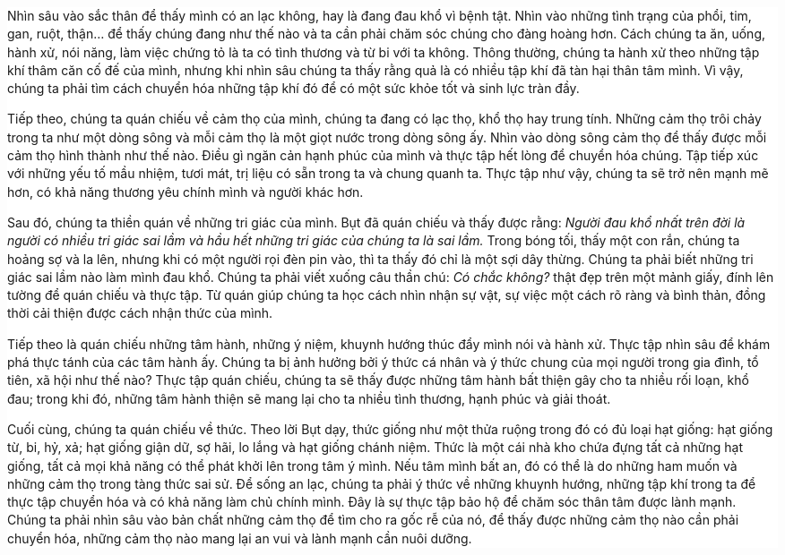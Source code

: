 Nhìn sâu vào sắc thân để thấy mình có an lạc không, hay là đang đau khổ vì bệnh tật. Nhìn vào những tình trạng của phổi, tim, gan, ruột, thận… để thấy chúng đang như thế nào và ta cần phải chăm sóc chúng cho đàng hoàng hơn. Cách chúng ta ăn, uống, hành xử, nói năng, làm việc chứng tỏ là ta có tình thương và từ bi với ta không. Thông thường, chúng ta hành xử theo những tập khí thâm căn cố đế của mình, nhưng khi nhìn sâu chúng ta thấy rằng quả là có nhiều tập khí đã tàn hại thân tâm mình. Vì vậy, chúng ta phải tìm cách chuyển hóa những tập khí đó để có một sức khỏe tốt và sinh lực tràn đầy.

Tiếp theo, chúng ta quán chiếu về cảm thọ của mình, chúng ta đang có lạc thọ, khổ thọ hay trung tính. Những cảm thọ trôi chảy trong ta như một dòng sông và mỗi cảm thọ là một giọt nước trong dòng sông ấy. Nhìn vào dòng sông cảm thọ để thấy được mỗi cảm thọ hình thành như thế nào. Điều gì ngăn cản hạnh phúc của mình và thực tập hết lòng để chuyển hóa chúng. Tập tiếp xúc với những yếu tố mầu nhiệm, tươi mát, trị liệu có sẵn trong ta và chung quanh ta. Thực tập như vậy, chúng ta sẽ trở nên mạnh mẽ hơn, có khả năng thương yêu chính mình và người khác hơn.

Sau đó, chúng ta thiền quán về những tri giác của mình. Bụt đã quán chiếu và thấy được rằng: _Người đau khổ nhất trên đời là người có nhiều tri giác sai lầm và hầu hết những tri giác của chúng ta là sai lầm._ Trong bóng tối, thấy một con rắn, chúng ta hoảng sợ và la lên, nhưng khi có một người rọi đèn pin vào, thì ta thấy đó chỉ là một sợi dây thừng. Chúng ta phải biết những tri giác sai lầm nào làm mình đau khổ. Chúng ta phải viết xuống câu thần chú: _Có chắc không?_ thật đẹp trên một mảnh giấy, đính lên tường để quán chiếu và thực tập. Từ quán giúp chúng ta học cách nhìn nhận sự vật, sự việc một cách rõ ràng và bình thản, đồng thời cải thiện được cách nhận thức của mình.

Tiếp theo là quán chiếu những tâm hành, những ý niệm, khuynh hướng thúc đẩy mình nói và hành xử. Thực tập nhìn sâu để khám phá thực tánh của các tâm hành ấy. Chúng ta bị ảnh hưởng bởi ý thức cá nhân và ý thức chung của mọi người trong gia đình, tổ tiên, xã hội như thế nào? Thực tập quán chiếu, chúng ta sẽ thấy được những tâm hành bất thiện gây cho ta nhiều rối loạn, khổ đau; trong khi đó, những tâm hành thiện sẽ mang lại cho ta nhiều tình thương, hạnh phúc và giải thoát.

Cuối cùng, chúng ta quán chiếu về thức. Theo lời Bụt dạy, thức giống như một thửa ruộng trong đó có đủ loại hạt giống: hạt giống từ, bi, hỷ, xả; hạt giống giận dữ, sợ hãi, lo lắng và hạt giống chánh niệm. Thức là một cái nhà kho chứa đựng tất cả những hạt giống, tất cả mọi khả năng có thể phát khởi lên trong tâm ý mình. Nếu tâm mình bất an, đó có thể là do những ham muốn và những cảm thọ trong tàng thức sai sử. Để sống an lạc, chúng ta phải ý thức về những khuynh hướng, những tập khí trong ta để thực tập chuyển hóa và có khả năng làm chủ chính mình. Đây là sự thực tập bảo hộ để chăm sóc thân tâm được lành mạnh. Chúng ta phải nhìn sâu vào bản chất những cảm thọ để tìm cho ra gốc rễ của nó, để thấy được những cảm thọ nào cần phải chuyển hóa, những cảm thọ nào mang lại an vui và lành mạnh cần nuôi dưỡng.
